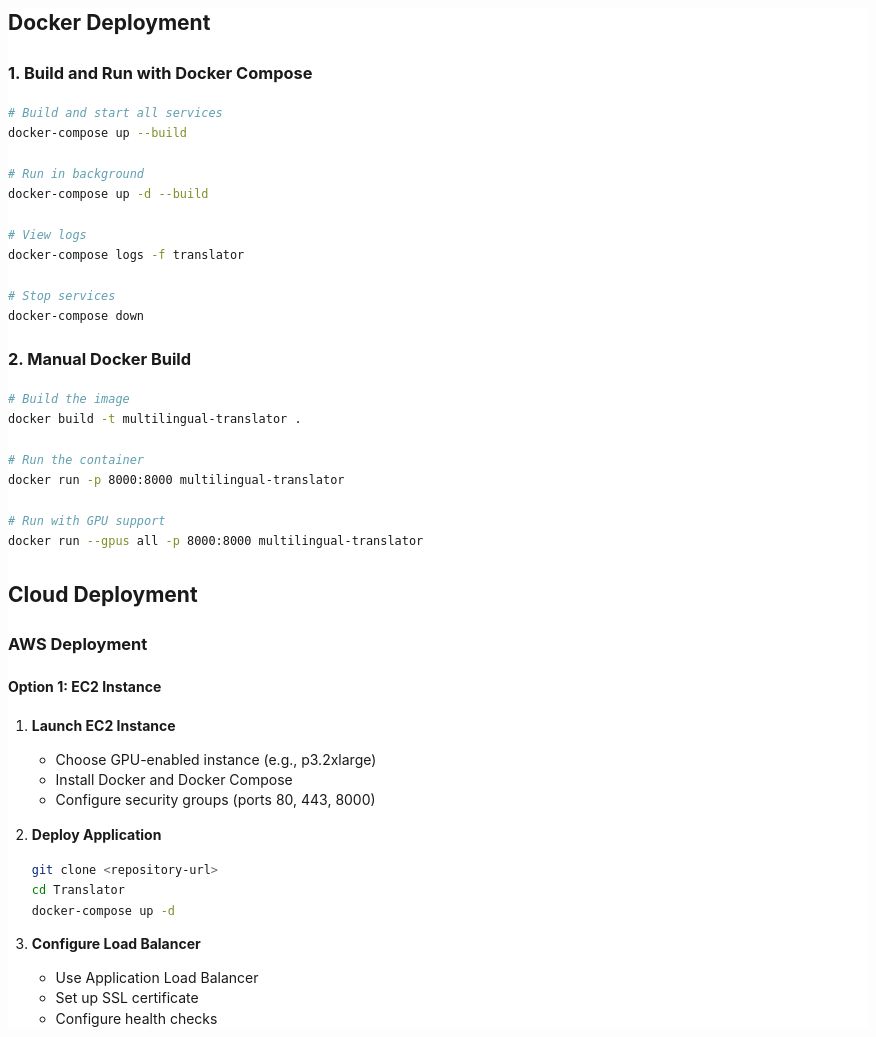 ## Docker Deployment

### 1. Build and Run with Docker Compose

```bash
# Build and start all services
docker-compose up --build

# Run in background
docker-compose up -d --build

# View logs
docker-compose logs -f translator

# Stop services
docker-compose down
```

### 2. Manual Docker Build

```bash
# Build the image
docker build -t multilingual-translator .

# Run the container
docker run -p 8000:8000 multilingual-translator

# Run with GPU support
docker run --gpus all -p 8000:8000 multilingual-translator
```

## Cloud Deployment

### AWS Deployment

#### Option 1: EC2 Instance

1. **Launch EC2 Instance**
   - Choose GPU-enabled instance (e.g., p3.2xlarge)
   - Install Docker and Docker Compose
   - Configure security groups (ports 80, 443, 8000)

2. **Deploy Application**
   ```bash
   git clone <repository-url>
   cd Translator
   docker-compose up -d
   ```

3. **Configure Load Balancer**
   - Use Application Load Balancer
   - Set up SSL certificate
   - Configure health checks
